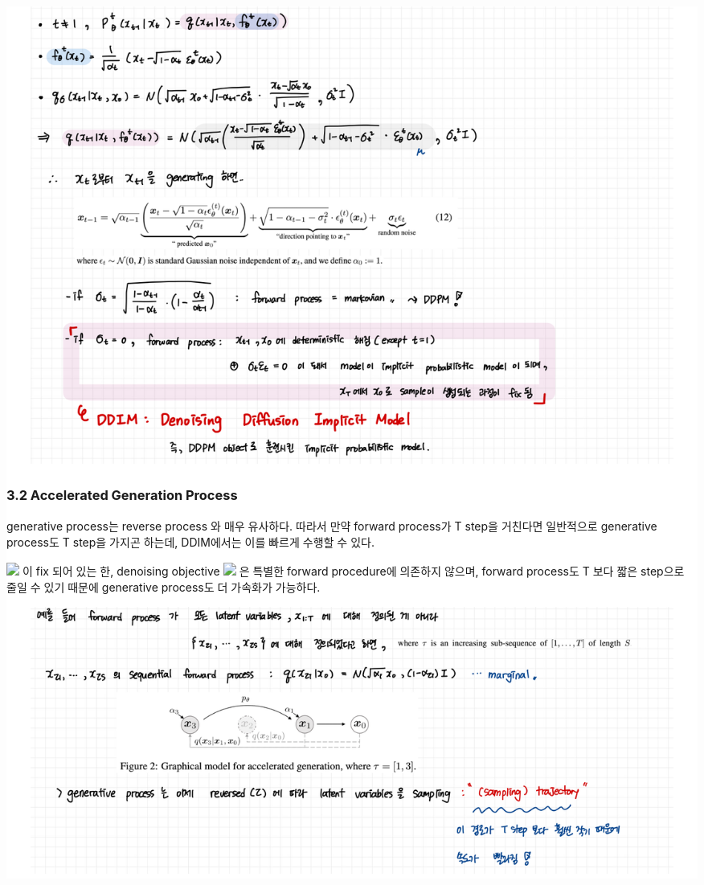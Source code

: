 <p align='center'><img src='https://github.com/happy-jihye/happy-jihye.github.io/blob/master/_posts/images/diffusion/ddim/Untitled%205.png?raw=1' width = '800' ></p>

### 3.2 Accelerated Generation Process

generative process는 reverse process 와 매우 유사하다. 따라서 만약 forward process가 T step을 거친다면 일반적으로 generative process도 T step을 가지곤 하는데, DDIM에서는 이를 빠르게 수행할 수 있다.

<img src="https://latex.codecogs.com/svg.image?q_{\sigma}\left(\boldsymbol{x}_{t} \mid \boldsymbol{x}_{0}\right)" /> 이 fix 되어 있는 한, denoising objective <img src="https://latex.codecogs.com/svg.image?L_1" /> 은 특별한 forward procedure에 의존하지 않으며, forward process도 T 보다 짧은 step으로 줄일 수 있기 때문에 generative process도 더 가속화가 가능하다.

<p align='center'><img src='https://github.com/happy-jihye/happy-jihye.github.io/blob/master/_posts/images/diffusion/ddim/Untitled%206.png?raw=1' width = '800' ></p>
